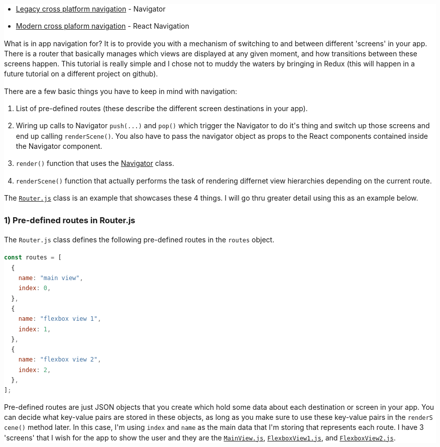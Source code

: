 - [Legacy cross platform navigation](https://medium.com/react-native-training/react-native-navigator-navigating-like-a-pro-in-react-native-3cb1b6dc1e30) -
  Navigator

- [Modern cross plaform navigation](https://reactnavigation.org/) - React Navigation

What is in app navigation for? It is to provide you with a mechanism of switching to and between
different 'screens' in your app. There is a router that basically manages which views are displayed
at any given moment, and how transitions between these screens happen. This tutorial is really
simple and I chose not to muddy the waters by bringing in Redux (this will happen in a future
tutorial on a different project on github).

There are a few basic things you have to keep in mind with navigation:

1. List of pre-defined routes (these describe the different screen destinations in your app).

2. Wiring up calls to Navigator `push(...)` and `pop()` which trigger the Navigator to do it's thing
   and switch up those screens and end up calling `renderScene()`. You also have to pass the
   navigator object as props to the React components contained inside the Navigator component.

3. `render()` function that uses the
   [Navigator](https://facebook.github.io/react-native/docs/navigator.html) class.

4. `renderScene()` function that actually performs the task of rendering differnet view hierarchies
   depending on the current route.

The
[`Router.js`](https://github.com/r3bl-alliance/react-native-learning/blob/d3d805443d557cc3b8227a9685975f66492fb9f2/app/Router.js)
class is an example that showcases these 4 things. I will go thru greater detail using this as an
example below.

### 1) Pre-defined routes in Router.js

The `Router.js` class defines the following pre-defined routes in the `routes` object.

```javascript
const routes = [
  {
    name: "main view",
    index: 0,
  },
  {
    name: "flexbox view 1",
    index: 1,
  },
  {
    name: "flexbox view 2",
    index: 2,
  },
];
```

Pre-defined routes are just JSON objects that you create which hold some data about each destination
or screen in your app. You can decide what key-value pairs are stored in these objects, as long as
you make sure to use these key-value pairs in the `renderScene()` method later. In this case, I'm
using `index` and `name` as the main data that I'm storing that represents each route. I have 3
'screens' that I wish for the app to show the user and they are the
[`MainView.js`](https://github.com/r3bl-alliance/react-native-learning/blob/d3d805443d557cc3b8227a9685975f66492fb9f2/app/MainView.js),
[`FlexboxView1.js`](https://github.com/r3bl-alliance/react-native-learning/blob/d3d805443d557cc3b8227a9685975f66492fb9f2/app/FlexboxView1.js),
and
[`FlexboxView2.js`](https://github.com/r3bl-alliance/react-native-learning/blob/d3d805443d557cc3b8227a9685975f66492fb9f2/app/FlexboxView2.js).
